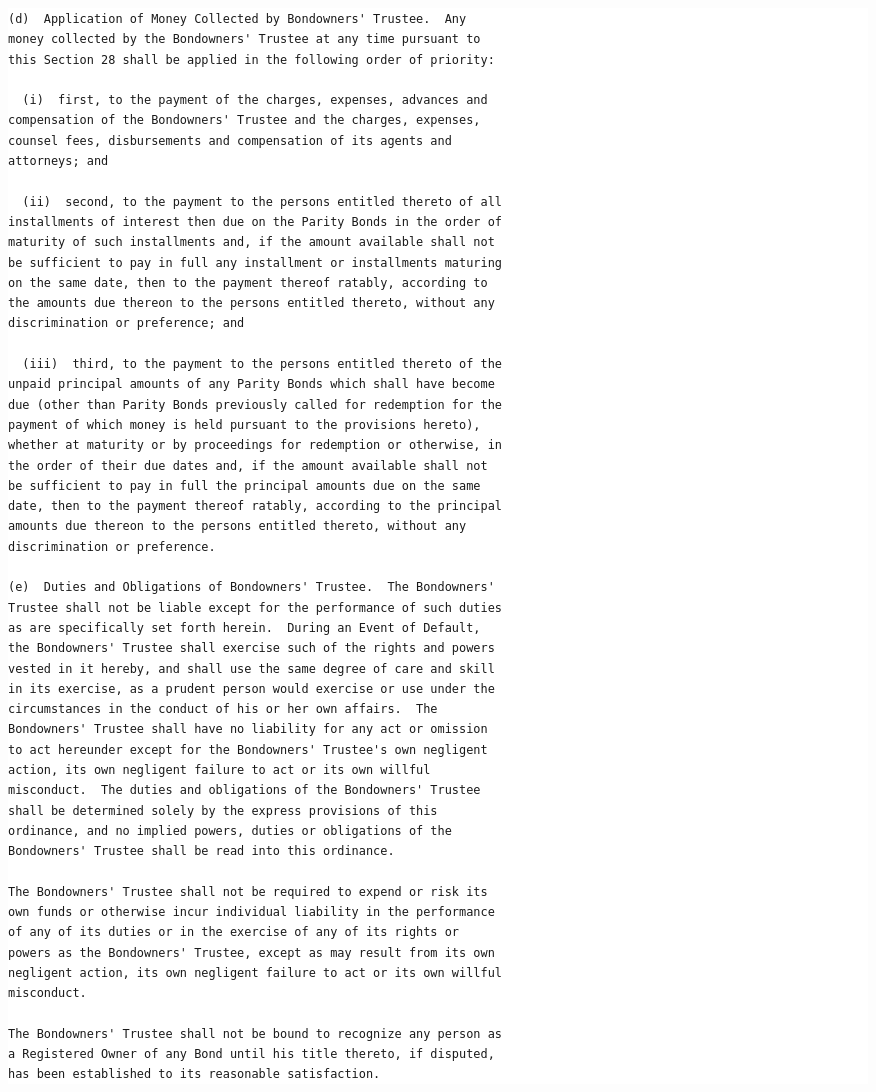     (d)  Application of Money Collected by Bondowners' Trustee.  Any  
    money collected by the Bondowners' Trustee at any time pursuant to  
    this Section 28 shall be applied in the following order of priority:  
  
      (i)  first, to the payment of the charges, expenses, advances and  
    compensation of the Bondowners' Trustee and the charges, expenses,  
    counsel fees, disbursements and compensation of its agents and  
    attorneys; and  
  
      (ii)  second, to the payment to the persons entitled thereto of all  
    installments of interest then due on the Parity Bonds in the order of  
    maturity of such installments and, if the amount available shall not  
    be sufficient to pay in full any installment or installments maturing  
    on the same date, then to the payment thereof ratably, according to  
    the amounts due thereon to the persons entitled thereto, without any  
    discrimination or preference; and  
  
      (iii)  third, to the payment to the persons entitled thereto of the  
    unpaid principal amounts of any Parity Bonds which shall have become  
    due (other than Parity Bonds previously called for redemption for the  
    payment of which money is held pursuant to the provisions hereto),  
    whether at maturity or by proceedings for redemption or otherwise, in  
    the order of their due dates and, if the amount available shall not  
    be sufficient to pay in full the principal amounts due on the same  
    date, then to the payment thereof ratably, according to the principal  
    amounts due thereon to the persons entitled thereto, without any  
    discrimination or preference.  
  
    (e)  Duties and Obligations of Bondowners' Trustee.  The Bondowners'  
    Trustee shall not be liable except for the performance of such duties  
    as are specifically set forth herein.  During an Event of Default,  
    the Bondowners' Trustee shall exercise such of the rights and powers  
    vested in it hereby, and shall use the same degree of care and skill  
    in its exercise, as a prudent person would exercise or use under the  
    circumstances in the conduct of his or her own affairs.  The  
    Bondowners' Trustee shall have no liability for any act or omission  
    to act hereunder except for the Bondowners' Trustee's own negligent  
    action, its own negligent failure to act or its own willful  
    misconduct.  The duties and obligations of the Bondowners' Trustee  
    shall be determined solely by the express provisions of this  
    ordinance, and no implied powers, duties or obligations of the  
    Bondowners' Trustee shall be read into this ordinance.  
  
    The Bondowners' Trustee shall not be required to expend or risk its  
    own funds or otherwise incur individual liability in the performance  
    of any of its duties or in the exercise of any of its rights or  
    powers as the Bondowners' Trustee, except as may result from its own  
    negligent action, its own negligent failure to act or its own willful  
    misconduct.  
  
    The Bondowners' Trustee shall not be bound to recognize any person as  
    a Registered Owner of any Bond until his title thereto, if disputed,  
    has been established to its reasonable satisfaction.  
  